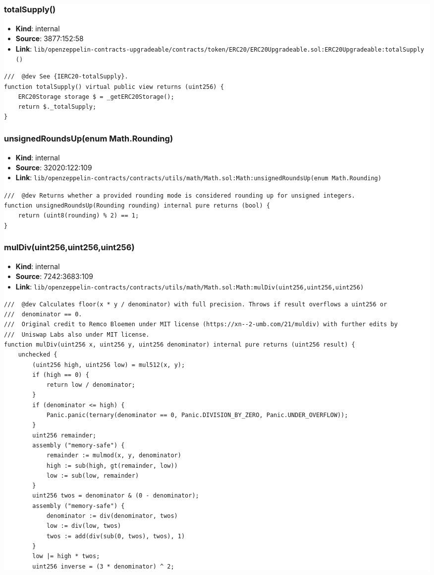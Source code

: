 ### totalSupply()

- **Kind**: internal
- **Source**: 3877:152:58
- **Link**: `lib/openzeppelin-contracts-upgradeable/contracts/token/ERC20/ERC20Upgradeable.sol:ERC20Upgradeable:totalSupply()`

```solidity
///  @dev See {IERC20-totalSupply}.
function totalSupply() virtual public view returns (uint256) {
    ERC20Storage storage $ = _getERC20Storage();
    return $._totalSupply;
}
```

### unsignedRoundsUp(enum Math.Rounding)

- **Kind**: internal
- **Source**: 32020:122:109
- **Link**: `lib/openzeppelin-contracts/contracts/utils/math/Math.sol:Math:unsignedRoundsUp(enum Math.Rounding)`

```solidity
///  @dev Returns whether a provided rounding mode is considered rounding up for unsigned integers.
function unsignedRoundsUp(Rounding rounding) internal pure returns (bool) {
    return (uint8(rounding) % 2) == 1;
}
```

### mulDiv(uint256,uint256,uint256)

- **Kind**: internal
- **Source**: 7242:3683:109
- **Link**: `lib/openzeppelin-contracts/contracts/utils/math/Math.sol:Math:mulDiv(uint256,uint256,uint256)`

```solidity
///  @dev Calculates floor(x * y / denominator) with full precision. Throws if result overflows a uint256 or
///  denominator == 0.
///  Original credit to Remco Bloemen under MIT license (https://xn--2-umb.com/21/muldiv) with further edits by
///  Uniswap Labs also under MIT license.
function mulDiv(uint256 x, uint256 y, uint256 denominator) internal pure returns (uint256 result) {
    unchecked {
        (uint256 high, uint256 low) = mul512(x, y);
        if (high == 0) {
            return low / denominator;
        }
        if (denominator <= high) {
            Panic.panic(ternary(denominator == 0, Panic.DIVISION_BY_ZERO, Panic.UNDER_OVERFLOW));
        }
        uint256 remainder;
        assembly ("memory-safe") {
            remainder := mulmod(x, y, denominator)
            high := sub(high, gt(remainder, low))
            low := sub(low, remainder)
        }
        uint256 twos = denominator & (0 - denominator);
        assembly ("memory-safe") {
            denominator := div(denominator, twos)
            low := div(low, twos)
            twos := add(div(sub(0, twos), twos), 1)
        }
        low |= high * twos;
        uint256 inverse = (3 * denominator) ^ 2;
```